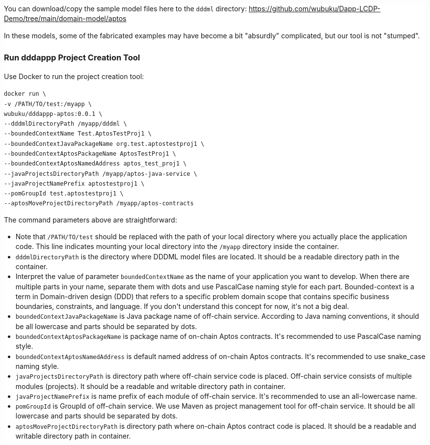 You can download/copy the sample model files here to the `dddml` directory: https://github.com/wubuku/Dapp-LCDP-Demo/tree/main/domain-model/aptos

In these models, some of the fabricated examples may have become a bit "absurdly" complicated, but our tool is not "stumped".


### Run dddappp Project Creation Tool

Use Docker to run the project creation tool:

```shell
docker run \
-v /PATH/TO/test:/myapp \
wubuku/dddappp-aptos:0.0.1 \
--dddmlDirectoryPath /myapp/dddml \
--boundedContextName Test.AptosTestProj1 \
--boundedContextJavaPackageName org.test.aptostestproj1 \
--boundedContextAptosPackageName AptosTestProj1 \
--boundedContextAptosNamedAddress aptos_test_proj1 \
--javaProjectsDirectoryPath /myapp/aptos-java-service \
--javaProjectNamePrefix aptostestproj1 \
--pomGroupId test.aptostestproj1 \
--aptosMoveProjectDirectoryPath /myapp/aptos-contracts
```

The command parameters above are straightforward:

* Note that `/PATH/TO/test` should be replaced with the path of your local directory where you actually place the application code. This line indicates mounting your local directory into the `/myapp` directory inside the container.
* `dddmlDirectoryPath` is the directory where DDDML model files are located. It should be a readable directory path in the container.
* Interpret the value of parameter `boundedContextName` as the name of your application you want to develop. When there are multiple parts in your name, separate them with dots and use PascalCase naming style for each part. Bounded-context is a term in Domain-driven design (DDD) that refers to a specific problem domain scope that contains specific business boundaries, constraints, and language. If you don't understand this concept for now, it's not a big deal.
* `boundedContextJavaPackageName` is Java package name of off-chain service. According to Java naming conventions, it should be all lowercase and parts should be separated by dots.
* `boundedContextAptosPackageName` is package name of on-chain Aptos contracts. It's recommended to use PascalCase naming style.
* `boundedContextAptosNamedAddress` is default named address of on-chain Aptos contracts. It's recommended to use snake_case naming style.
* `javaProjectsDirectoryPath` is directory path where off-chain service code is placed. Off-chain service consists of multiple modules (projects). It should be a readable and writable directory path in container.
* `javaProjectNamePrefix` is name prefix of each module of off-chain service. It's recommended to use an all-lowercase name.
* `pomGroupId` is GroupId of off-chain service. We use Maven as project management tool for off-chain service. It should be all lowercase and parts should be separated by dots.
* `aptosMoveProjectDirectoryPath` is directory path where on-chain Aptos contract code is placed. It should be a readable and writable directory path in container.
